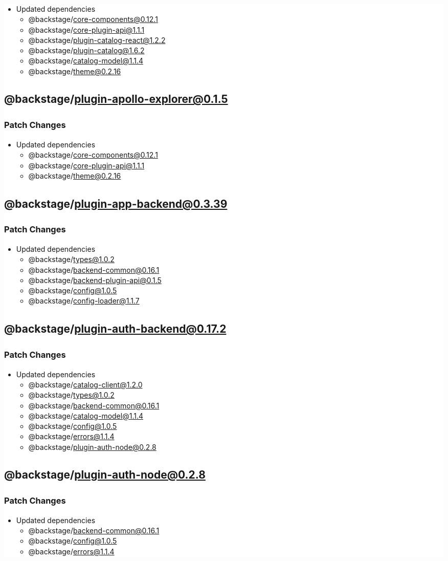 - Updated dependencies
  - @backstage/core-components@0.12.1
  - @backstage/core-plugin-api@1.1.1
  - @backstage/plugin-catalog-react@1.2.2
  - @backstage/plugin-catalog@1.6.2
  - @backstage/catalog-model@1.1.4
  - @backstage/theme@0.2.16

## @backstage/plugin-apollo-explorer@0.1.5

### Patch Changes

- Updated dependencies
  - @backstage/core-components@0.12.1
  - @backstage/core-plugin-api@1.1.1
  - @backstage/theme@0.2.16

## @backstage/plugin-app-backend@0.3.39

### Patch Changes

- Updated dependencies
  - @backstage/types@1.0.2
  - @backstage/backend-common@0.16.1
  - @backstage/backend-plugin-api@0.1.5
  - @backstage/config@1.0.5
  - @backstage/config-loader@1.1.7

## @backstage/plugin-auth-backend@0.17.2

### Patch Changes

- Updated dependencies
  - @backstage/catalog-client@1.2.0
  - @backstage/types@1.0.2
  - @backstage/backend-common@0.16.1
  - @backstage/catalog-model@1.1.4
  - @backstage/config@1.0.5
  - @backstage/errors@1.1.4
  - @backstage/plugin-auth-node@0.2.8

## @backstage/plugin-auth-node@0.2.8

### Patch Changes

- Updated dependencies
  - @backstage/backend-common@0.16.1
  - @backstage/config@1.0.5
  - @backstage/errors@1.1.4

